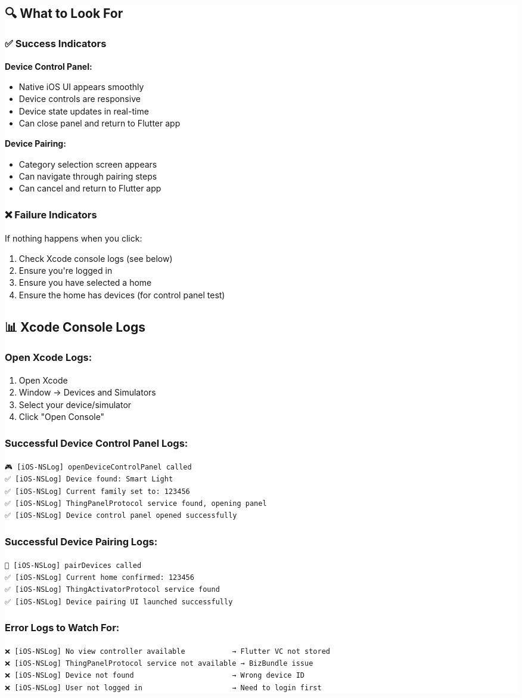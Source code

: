 ## 🔍 What to Look For

### ✅ Success Indicators

**Device Control Panel:**
- Native iOS UI appears smoothly
- Device controls are responsive
- Device state updates in real-time
- Can close panel and return to Flutter app

**Device Pairing:**
- Category selection screen appears
- Can navigate through pairing steps
- Can cancel and return to Flutter app

### ❌ Failure Indicators

If nothing happens when you click:
1. Check Xcode console logs (see below)
2. Ensure you're logged in
3. Ensure you have selected a home
4. Ensure the home has devices (for control panel test)

## 📊 Xcode Console Logs

### Open Xcode Logs:
1. Open Xcode
2. Window → Devices and Simulators
3. Select your device/simulator
4. Click "Open Console"

### Successful Device Control Panel Logs:
```
🎮 [iOS-NSLog] openDeviceControlPanel called
✅ [iOS-NSLog] Device found: Smart Light
✅ [iOS-NSLog] Current family set to: 123456
✅ [iOS-NSLog] ThingPanelProtocol service found, opening panel
✅ [iOS-NSLog] Device control panel opened successfully
```

### Successful Device Pairing Logs:
```
📱 [iOS-NSLog] pairDevices called
✅ [iOS-NSLog] Current home confirmed: 123456
✅ [iOS-NSLog] ThingActivatorProtocol service found
✅ [iOS-NSLog] Device pairing UI launched successfully
```

### Error Logs to Watch For:
```
❌ [iOS-NSLog] No view controller available           → Flutter VC not stored
❌ [iOS-NSLog] ThingPanelProtocol service not available → BizBundle issue
❌ [iOS-NSLog] Device not found                       → Wrong device ID
❌ [iOS-NSLog] User not logged in                     → Need to login first
```
